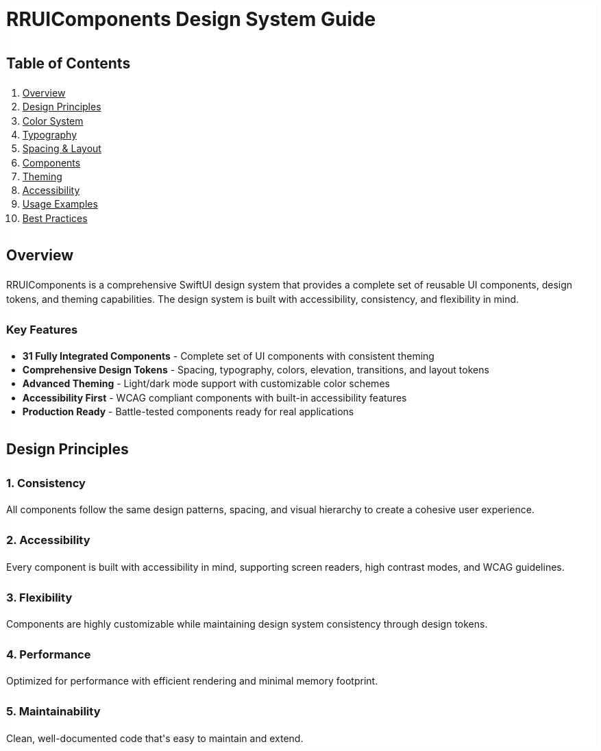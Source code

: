 # RRUIComponents Design System Guide

## Table of Contents
1. [Overview](#overview)
2. [Design Principles](#design-principles)
3. [Color System](#color-system)
4. [Typography](#typography)
5. [Spacing & Layout](#spacing--layout)
6. [Components](#components)
7. [Theming](#theming)
8. [Accessibility](#accessibility)
9. [Usage Examples](#usage-examples)
10. [Best Practices](#best-practices)

## Overview

RRUIComponents is a comprehensive SwiftUI design system that provides a complete set of reusable UI components, design tokens, and theming capabilities. The design system is built with accessibility, consistency, and flexibility in mind.

### Key Features
- **31 Fully Integrated Components** - Complete set of UI components with consistent theming
- **Comprehensive Design Tokens** - Spacing, typography, colors, elevation, transitions, and layout tokens
- **Advanced Theming** - Light/dark mode support with customizable color schemes
- **Accessibility First** - WCAG compliant components with built-in accessibility features
- **Production Ready** - Battle-tested components ready for real applications

## Design Principles

### 1. Consistency
All components follow the same design patterns, spacing, and visual hierarchy to create a cohesive user experience.

### 2. Accessibility
Every component is built with accessibility in mind, supporting screen readers, high contrast modes, and WCAG guidelines.

### 3. Flexibility
Components are highly customizable while maintaining design system consistency through design tokens.

### 4. Performance
Optimized for performance with efficient rendering and minimal memory footprint.

### 5. Maintainability
Clean, well-documented code that's easy to maintain and extend.

